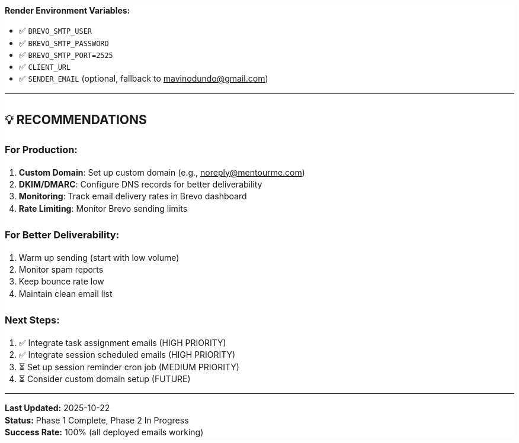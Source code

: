 **Render Environment Variables:**
- ✅ `BREVO_SMTP_USER`
- ✅ `BREVO_SMTP_PASSWORD`  
- ✅ `BREVO_SMTP_PORT=2525`
- ✅ `CLIENT_URL`
- ✅ `SENDER_EMAIL` (optional, fallback to mavinodundo@gmail.com)

---

## 💡 RECOMMENDATIONS

### **For Production:**
1. **Custom Domain**: Set up custom domain (e.g., noreply@mentourme.com)
2. **DKIM/DMARC**: Configure DNS records for better deliverability
3. **Monitoring**: Track email delivery rates in Brevo dashboard
4. **Rate Limiting**: Monitor Brevo sending limits

### **For Better Deliverability:**
1. Warm up sending (start with low volume)
2. Monitor spam reports
3. Keep bounce rate low
4. Maintain clean email list

### **Next Steps:**
1. ✅ Integrate task assignment emails (HIGH PRIORITY)
2. ✅ Integrate session scheduled emails (HIGH PRIORITY)
3. ⏳ Set up session reminder cron job (MEDIUM PRIORITY)
4. ⏳ Consider custom domain setup (FUTURE)

---

**Last Updated:** 2025-10-22  
**Status:** Phase 1 Complete, Phase 2 In Progress  
**Success Rate:** 100% (all deployed emails working)
